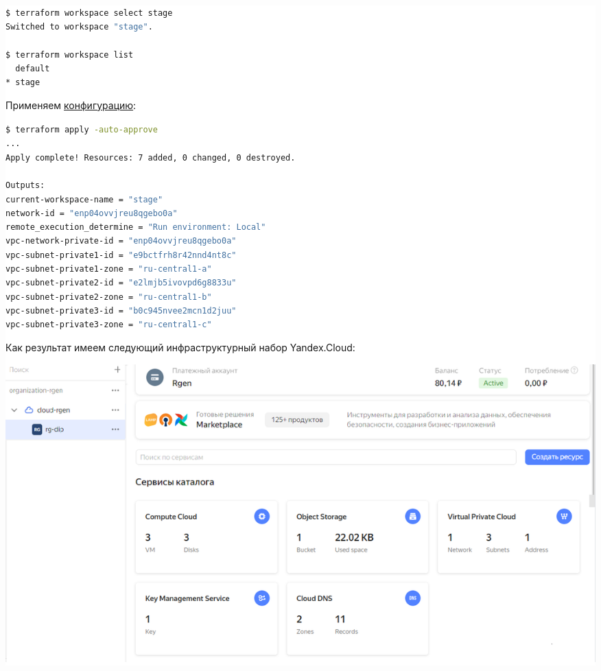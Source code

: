 ````bash
$ terraform workspace select stage
Switched to workspace "stage".

$ terraform workspace list        
  default
* stage
````

Применяем [конфигурацию](./files/terraform/200_config):

````bash
$ terraform apply -auto-approve
...
Apply complete! Resources: 7 added, 0 changed, 0 destroyed.

Outputs:
current-workspace-name = "stage"
network-id = "enp04ovvjreu8qgebo0a"
remote_execution_determine = "Run environment: Local"
vpc-network-private-id = "enp04ovvjreu8qgebo0a"
vpc-subnet-private1-id = "e9bctfrh8r42nnd4nt8c"
vpc-subnet-private1-zone = "ru-central1-a"
vpc-subnet-private2-id = "e2lmjb5ivovpd6g8833u"
vpc-subnet-private2-zone = "ru-central1-b"
vpc-subnet-private3-id = "b0c945nvee2mcn1d2juu"
vpc-subnet-private3-zone = "ru-central1-c"
````

Как результат имеем следующий инфраструктурный набор Yandex.Cloud:

![img_4.png](files/img/img_4.png)
